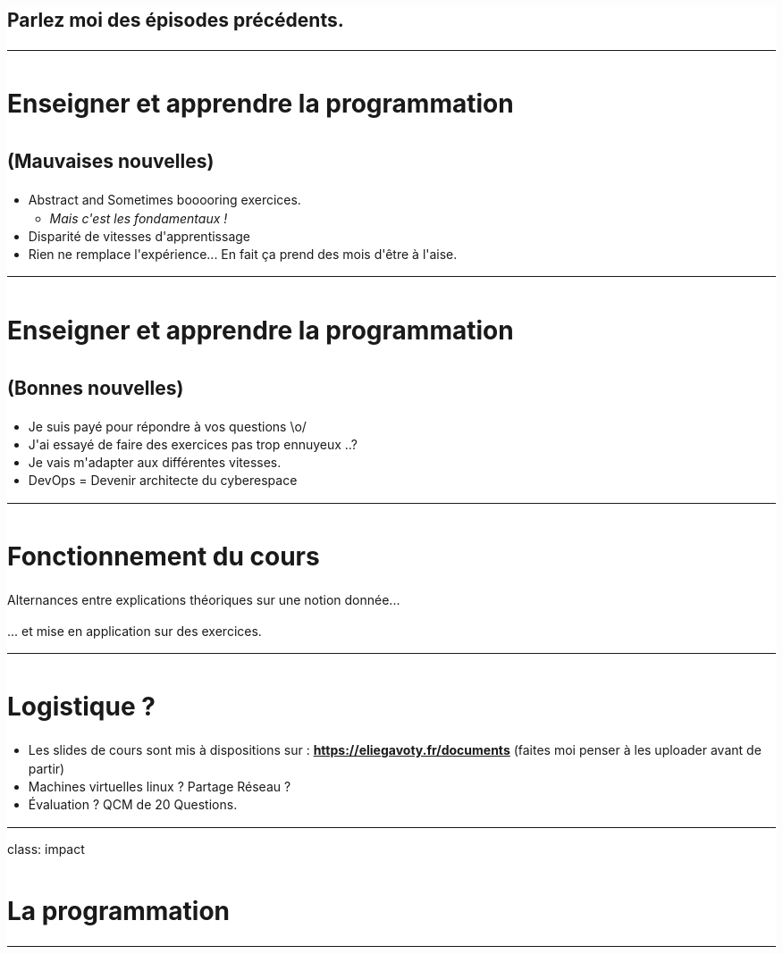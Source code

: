 ## Parlez moi des épisodes précédents.

---

# Enseigner et apprendre la programmation

## (Mauvaises nouvelles)

- Abstract and Sometimes booooring exercices.
    - *Mais c'est les fondamentaux !*
- Disparité de vitesses d'apprentissage
- Rien ne remplace l'expérience... En fait ça prend des mois d'être à l'aise.

---

# Enseigner et apprendre la programmation

## (Bonnes nouvelles)

- Je suis payé pour répondre à vos questions \o/
- J'ai essayé de faire des exercices pas trop ennuyeux ..?
- Je vais m'adapter aux différentes vitesses.
- DevOps = Devenir architecte du cyberespace

---

# Fonctionnement du cours

Alternances entre explications théoriques sur une notion donnée...

... et mise en application sur des exercices.

---

# Logistique ?

- Les slides de cours sont mis à dispositions sur : **https://eliegavoty.fr/documents** (faites moi penser à les uploader avant de partir)
- Machines virtuelles linux ? Partage Réseau ?
- Évaluation ? QCM de 20 Questions.

---

class: impact

# La programmation

---
